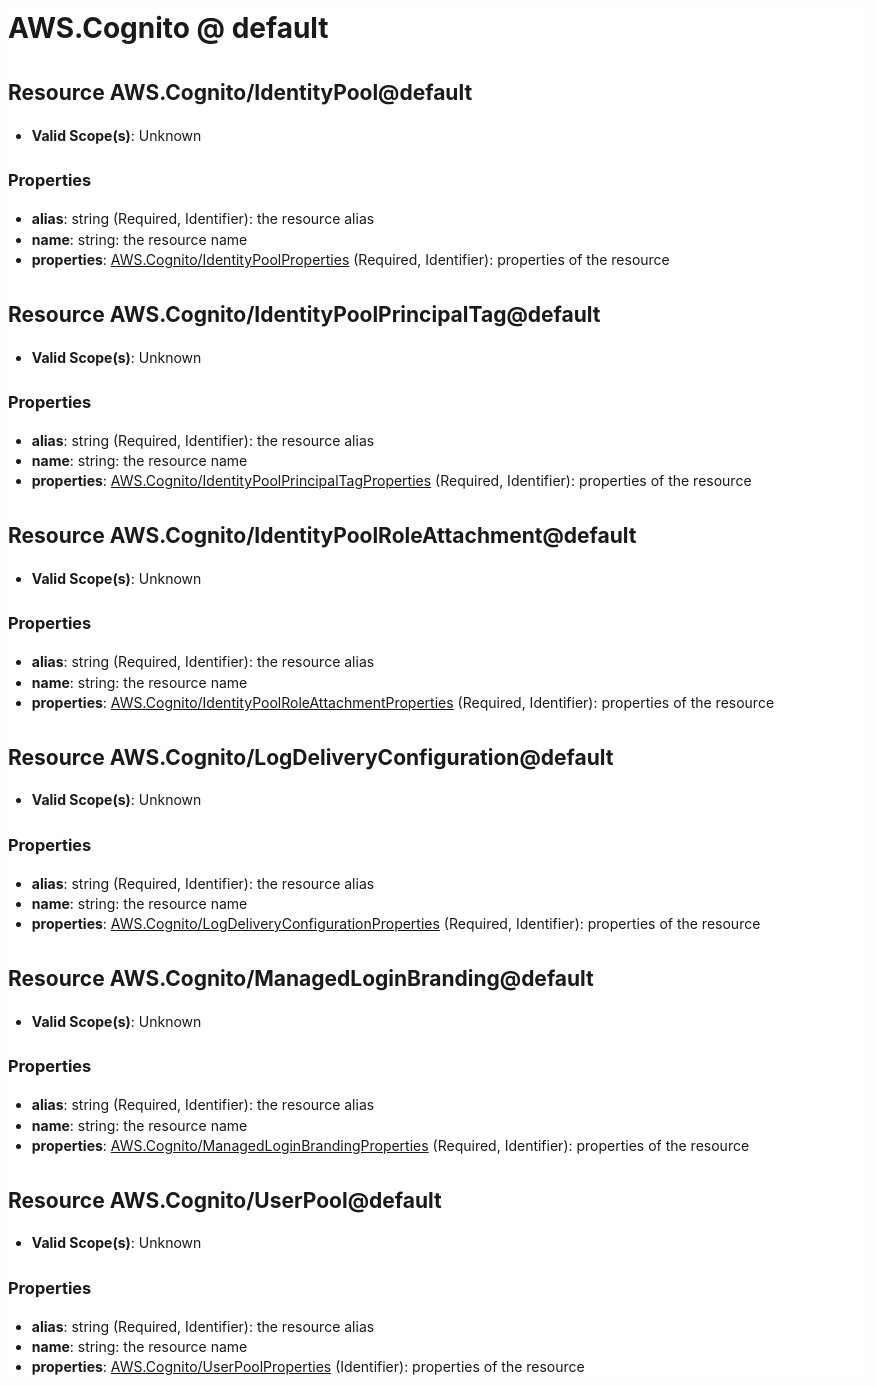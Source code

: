 # AWS.Cognito @ default

## Resource AWS.Cognito/IdentityPool@default
* **Valid Scope(s)**: Unknown
### Properties
* **alias**: string (Required, Identifier): the resource alias
* **name**: string: the resource name
* **properties**: [AWS.Cognito/IdentityPoolProperties](#awscognitoidentitypoolproperties) (Required, Identifier): properties of the resource

## Resource AWS.Cognito/IdentityPoolPrincipalTag@default
* **Valid Scope(s)**: Unknown
### Properties
* **alias**: string (Required, Identifier): the resource alias
* **name**: string: the resource name
* **properties**: [AWS.Cognito/IdentityPoolPrincipalTagProperties](#awscognitoidentitypoolprincipaltagproperties) (Required, Identifier): properties of the resource

## Resource AWS.Cognito/IdentityPoolRoleAttachment@default
* **Valid Scope(s)**: Unknown
### Properties
* **alias**: string (Required, Identifier): the resource alias
* **name**: string: the resource name
* **properties**: [AWS.Cognito/IdentityPoolRoleAttachmentProperties](#awscognitoidentitypoolroleattachmentproperties) (Required, Identifier): properties of the resource

## Resource AWS.Cognito/LogDeliveryConfiguration@default
* **Valid Scope(s)**: Unknown
### Properties
* **alias**: string (Required, Identifier): the resource alias
* **name**: string: the resource name
* **properties**: [AWS.Cognito/LogDeliveryConfigurationProperties](#awscognitologdeliveryconfigurationproperties) (Required, Identifier): properties of the resource

## Resource AWS.Cognito/ManagedLoginBranding@default
* **Valid Scope(s)**: Unknown
### Properties
* **alias**: string (Required, Identifier): the resource alias
* **name**: string: the resource name
* **properties**: [AWS.Cognito/ManagedLoginBrandingProperties](#awscognitomanagedloginbrandingproperties) (Required, Identifier): properties of the resource

## Resource AWS.Cognito/UserPool@default
* **Valid Scope(s)**: Unknown
### Properties
* **alias**: string (Required, Identifier): the resource alias
* **name**: string: the resource name
* **properties**: [AWS.Cognito/UserPoolProperties](#awscognitouserpoolproperties) (Identifier): properties of the resource
